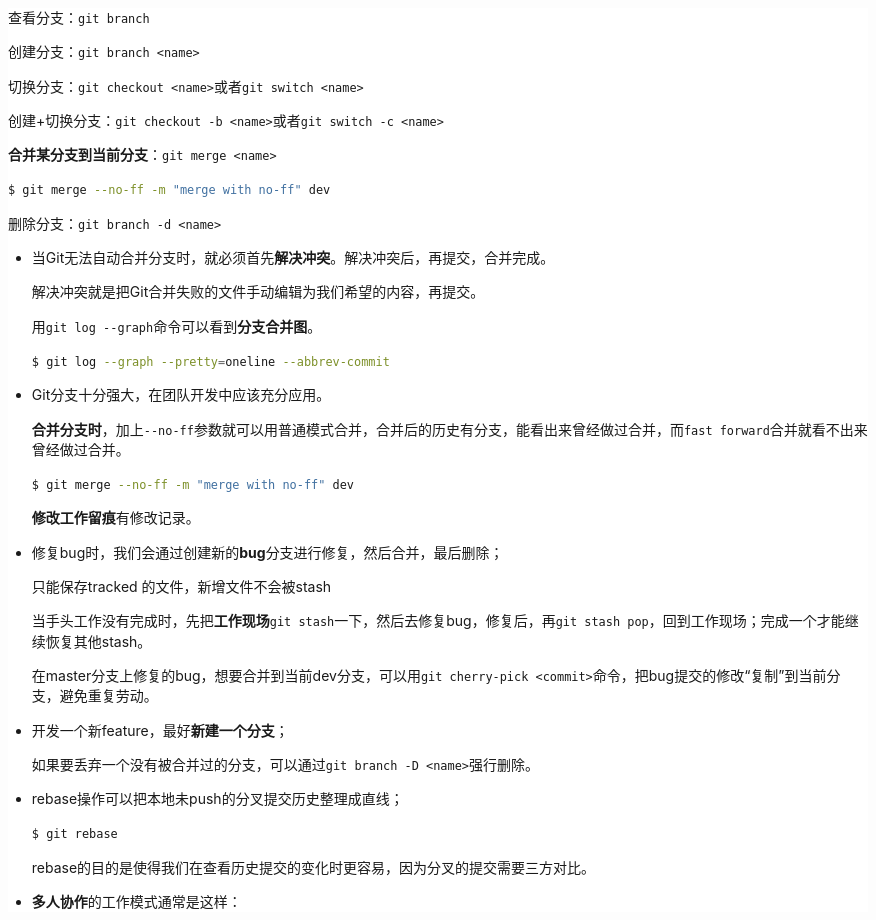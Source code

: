   查看分支：`git branch`

  创建分支：`git branch <name>`

  切换分支：`git checkout <name>`或者`git switch <name>`

  创建+切换分支：`git checkout -b <name>`或者`git switch -c <name>`

  **合并某分支到当前分支**：`git merge <name>`

  ```sh
  $ git merge --no-ff -m "merge with no-ff" dev
  ```

  删除分支：`git branch -d <name>`

  

- 当Git无法自动合并分支时，就必须首先**解决冲突**。解决冲突后，再提交，合并完成。

  解决冲突就是把Git合并失败的文件手动编辑为我们希望的内容，再提交。

  用`git log --graph`命令可以看到**分支合并图**。

  ```sh
  $ git log --graph --pretty=oneline --abbrev-commit
  ```

  

- Git分支十分强大，在团队开发中应该充分应用。

  **合并分支时**，加上`--no-ff`参数就可以用普通模式合并，合并后的历史有分支，能看出来曾经做过合并，而`fast forward`合并就看不出来曾经做过合并。

  ```sh
  $ git merge --no-ff -m "merge with no-ff" dev
  ```

  **修改工作留痕**有修改记录。

  

- 修复bug时，我们会通过创建新的**bug**分支进行修复，然后合并，最后删除；

  只能保存tracked 的文件，新增文件不会被stash

  当手头工作没有完成时，先把**工作现场**`git stash`一下，然后去修复bug，修复后，再`git stash pop`，回到工作现场；完成一个才能继续恢复其他stash。

  在master分支上修复的bug，想要合并到当前dev分支，可以用`git cherry-pick <commit>`命令，把bug提交的修改“复制”到当前分支，避免重复劳动。

  

- 开发一个新feature，最好**新建一个分支**；

  如果要丢弃一个没有被合并过的分支，可以通过`git branch -D <name>`强行删除。

- rebase操作可以把本地未push的分叉提交历史整理成直线；

  ```sh
  $ git rebase
  ```

  rebase的目的是使得我们在查看历史提交的变化时更容易，因为分叉的提交需要三方对比。

  

- **多人协作**的工作模式通常是这样：
